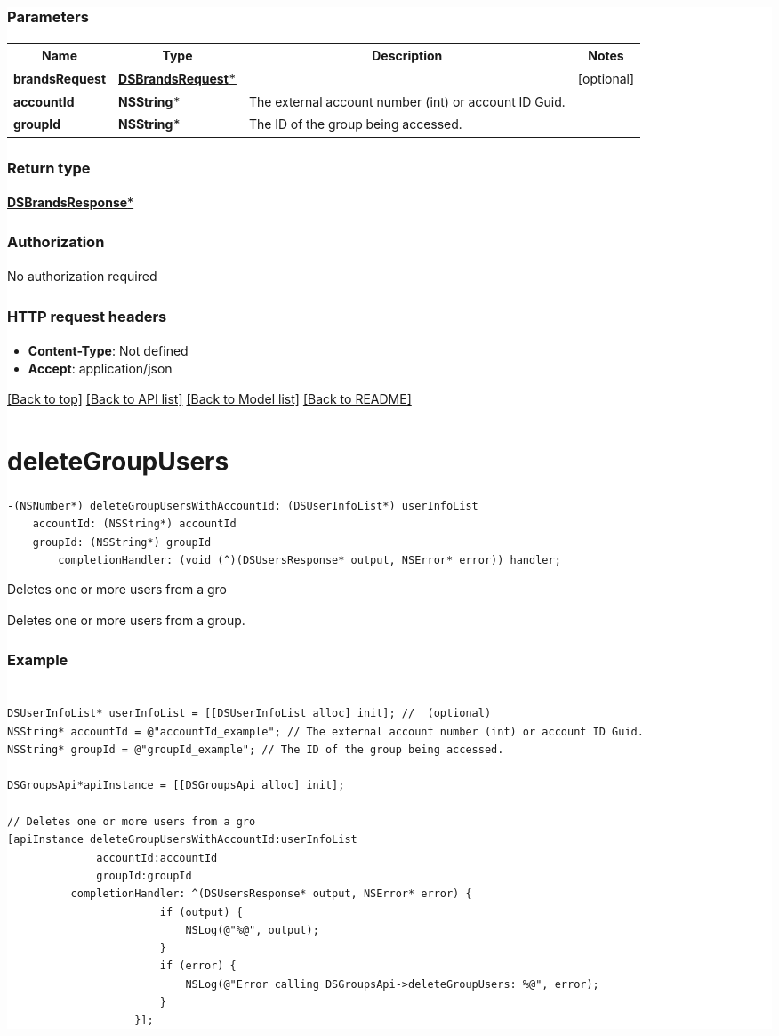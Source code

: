 ### Parameters

Name | Type | Description  | Notes
------------- | ------------- | ------------- | -------------
 **brandsRequest** | [**DSBrandsRequest***](DSBrandsRequest*.md)|  | [optional] 
 **accountId** | **NSString***| The external account number (int) or account ID Guid. | 
 **groupId** | **NSString***| The ID of the group being accessed. | 

### Return type

[**DSBrandsResponse***](DSBrandsResponse.md)

### Authorization

No authorization required

### HTTP request headers

 - **Content-Type**: Not defined
 - **Accept**: application/json

[[Back to top]](#) [[Back to API list]](../README.md#documentation-for-api-endpoints) [[Back to Model list]](../README.md#documentation-for-models) [[Back to README]](../README.md)

# **deleteGroupUsers**
```objc
-(NSNumber*) deleteGroupUsersWithAccountId: (DSUserInfoList*) userInfoList
    accountId: (NSString*) accountId
    groupId: (NSString*) groupId
        completionHandler: (void (^)(DSUsersResponse* output, NSError* error)) handler;
```

Deletes one or more users from a gro

Deletes one or more users from a group. 

### Example 
```objc

DSUserInfoList* userInfoList = [[DSUserInfoList alloc] init]; //  (optional)
NSString* accountId = @"accountId_example"; // The external account number (int) or account ID Guid.
NSString* groupId = @"groupId_example"; // The ID of the group being accessed.

DSGroupsApi*apiInstance = [[DSGroupsApi alloc] init];

// Deletes one or more users from a gro
[apiInstance deleteGroupUsersWithAccountId:userInfoList
              accountId:accountId
              groupId:groupId
          completionHandler: ^(DSUsersResponse* output, NSError* error) {
                        if (output) {
                            NSLog(@"%@", output);
                        }
                        if (error) {
                            NSLog(@"Error calling DSGroupsApi->deleteGroupUsers: %@", error);
                        }
                    }];
```
